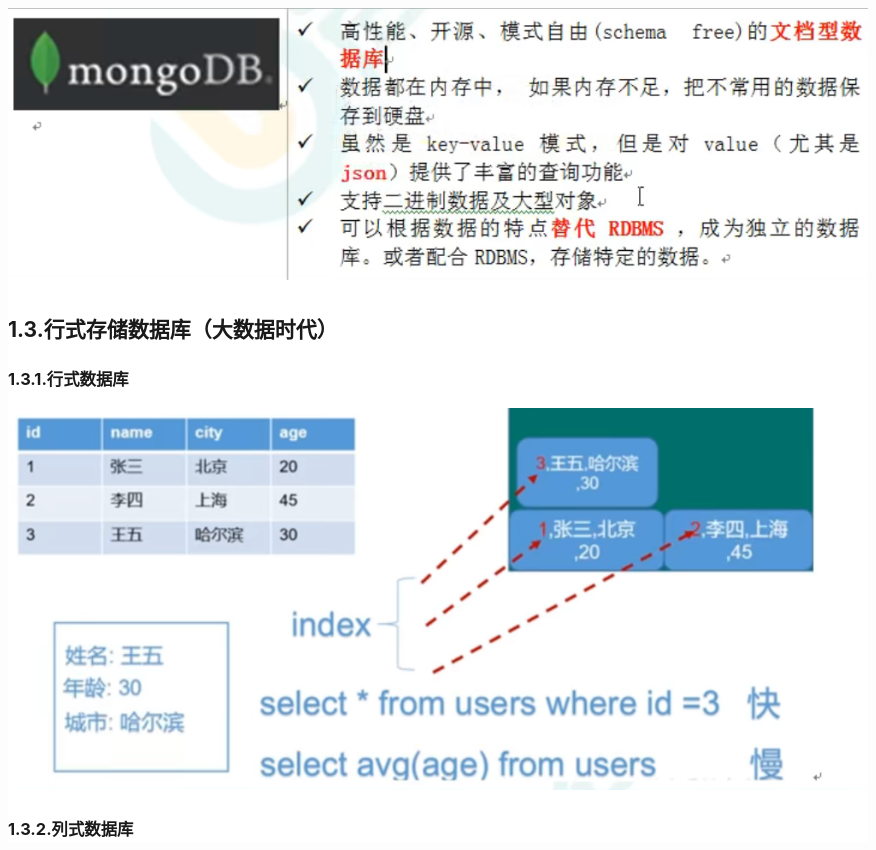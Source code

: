 ![image-20220212222108956](images/image-20220212222108956.png)

## 1.3.行式存储数据库（大数据时代）

### 1.3.1.行式数据库

 ![image-20220212222328624](images/image-20220212222328624.png)

### 1.3.2.列式数据库
